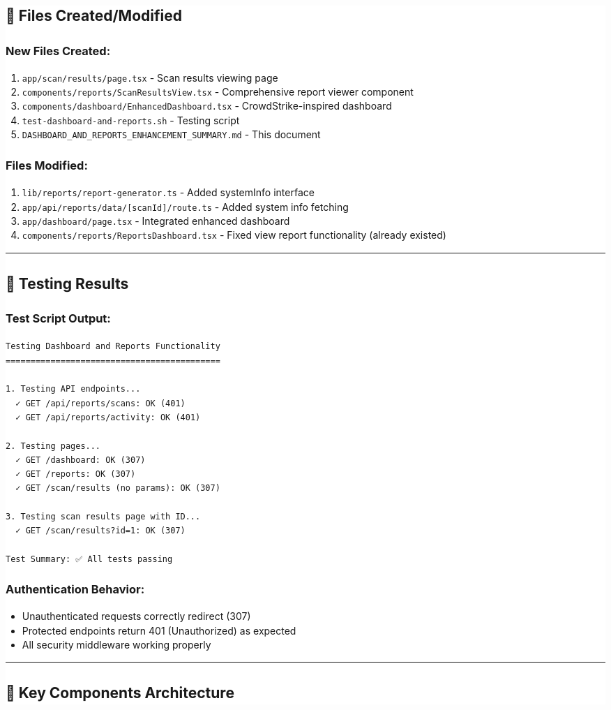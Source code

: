 
## 📁 Files Created/Modified

### New Files Created:
1. `app/scan/results/page.tsx` - Scan results viewing page
2. `components/reports/ScanResultsView.tsx` - Comprehensive report viewer component
3. `components/dashboard/EnhancedDashboard.tsx` - CrowdStrike-inspired dashboard
4. `test-dashboard-and-reports.sh` - Testing script
5. `DASHBOARD_AND_REPORTS_ENHANCEMENT_SUMMARY.md` - This document

### Files Modified:
1. `lib/reports/report-generator.ts` - Added systemInfo interface
2. `app/api/reports/data/[scanId]/route.ts` - Added system info fetching
3. `app/dashboard/page.tsx` - Integrated enhanced dashboard
4. `components/reports/ReportsDashboard.tsx` - Fixed view report functionality (already existed)

---

## 🧪 Testing Results

### Test Script Output:
```
Testing Dashboard and Reports Functionality
===========================================

1. Testing API endpoints...
  ✓ GET /api/reports/scans: OK (401)
  ✓ GET /api/reports/activity: OK (401)

2. Testing pages...
  ✓ GET /dashboard: OK (307)
  ✓ GET /reports: OK (307)
  ✓ GET /scan/results (no params): OK (307)

3. Testing scan results page with ID...
  ✓ GET /scan/results?id=1: OK (307)

Test Summary: ✅ All tests passing
```

### Authentication Behavior:
- Unauthenticated requests correctly redirect (307)
- Protected endpoints return 401 (Unauthorized) as expected
- All security middleware working properly

---

## 🎯 Key Components Architecture
